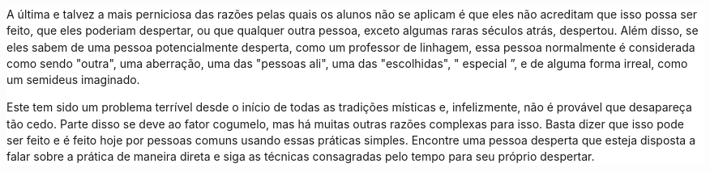 A última e talvez a mais perniciosa das razões pelas quais os alunos não se aplicam é que eles não acreditam que isso possa ser feito, que eles poderiam despertar, ou que qualquer outra pessoa, exceto algumas raras séculos atrás, despertou. Além disso, se eles sabem de uma pessoa potencialmente desperta, como um professor de linhagem, essa pessoa normalmente é considerada como sendo "outra", uma aberração, uma das "pessoas ali", uma das "escolhidas", " especial ”, e de alguma forma irreal, como um semideus imaginado.

Este tem sido um problema terrível desde o início de todas as tradições místicas e, infelizmente, não é provável que desapareça tão cedo. Parte disso se deve ao fator cogumelo, mas há muitas outras razões complexas para isso. Basta dizer que isso pode ser feito e é feito hoje por pessoas comuns usando essas práticas simples. Encontre uma pessoa desperta que esteja disposta a falar sobre a prática de maneira direta e siga as técnicas consagradas pelo tempo para seu próprio despertar.

[parte-cinco]: ../parte-cinco/o-progresso-do-insight.md
